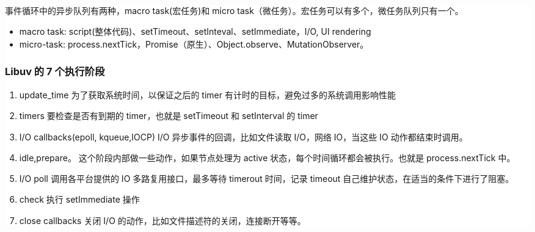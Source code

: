 事件循环中的异步队列有两种，macro task(宏任务)和 micro task（微任务）。宏任务可以有多个，微任务队列只有一个。

- macro task: script(整体代码)、setTimeout、setInteval、setImmediate，I/O, UI rendering
- micro-task: process.nextTick，Promise（原生）、Object.observe、MutationObserver。

### Libuv 的 7 个执行阶段

1. update_time
   为了获取系统时间，以保证之后的 timer 有计时的目标，避免过多的系统调用影响性能

2. timers
   要检查是否有到期的 timer，也就是 setTimeout 和 setInterval 的 timer

3. I/O callbacks(epoll, kqueue,IOCP)
   I/O 异步事件的回调，比如文件读取 I/O，网络 IO，当这些 IO 动作都结束时调用。

4. idle,prepare。
   这个阶段内部做一些动作，如果节点处理为 active 状态，每个时间循环都会被执行。也就是 process.nextTick 中。

5. I/O poll
   调用各平台提供的 IO 多路复用接口，最多等待 timerout 时间，记录 timeout 自己维护状态，在适当的条件下进行了阻塞。

6. check
   执行 setImmediate 操作

7. close callbacks
   关闭 I/O 的动作，比如文件描述符的关闭，连接断开等等。
